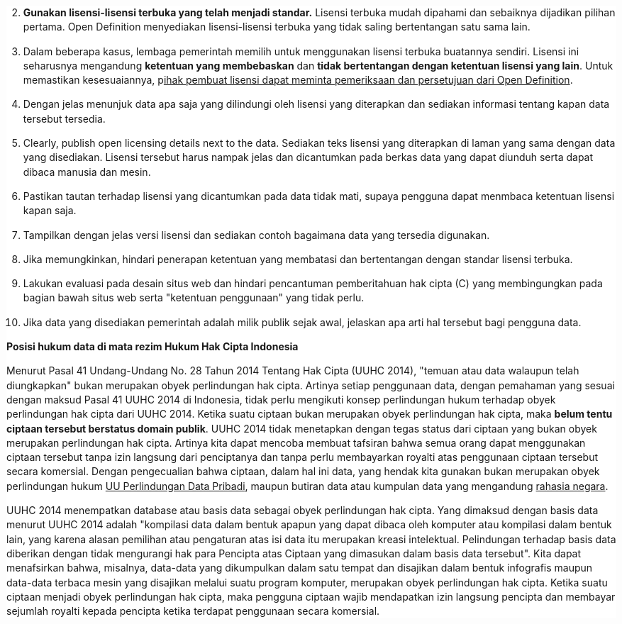 2. **Gunakan lisensi-lisensi terbuka yang telah menjadi standar.** Lisensi terbuka mudah dipahami dan sebaiknya dijadikan pilihan pertama. Open Definition menyediakan lisensi-lisensi terbuka yang tidak saling bertentangan satu sama lain.

3. Dalam beberapa kasus, lembaga pemerintah memilih untuk menggunakan lisensi terbuka buatannya sendiri. Lisensi ini seharusnya mengandung **ketentuan yang membebaskan** dan **tidak bertentangan dengan ketentuan lisensi yang lain**. Untuk memastikan kesesuaiannya, p[ihak pembuat lisensi dapat meminta pemeriksaan dan persetujuan dari Open Definition](http://opendefinition.org/licenses/process/).

4. Dengan jelas menunjuk data apa saja yang dilindungi oleh lisensi yang diterapkan dan sediakan informasi tentang kapan data tersebut tersedia.


5. Clearly, publish open licensing details next to the data. Sediakan teks lisensi yang diterapkan di laman yang sama dengan data yang disediakan. Lisensi tersebut harus nampak jelas dan dicantumkan pada berkas data yang dapat diunduh serta dapat dibaca manusia dan mesin. 

6. Pastikan tautan terhadap lisensi yang dicantumkan pada data tidak mati, supaya pengguna dapat menmbaca ketentuan lisensi kapan saja.

7. Tampilkan dengan jelas versi lisensi dan sediakan contoh bagaimana data yang tersedia digunakan.

8. Jika memungkinkan, hindari penerapan ketentuan yang membatasi dan bertentangan dengan standar lisensi terbuka.

9. Lakukan evaluasi pada desain situs web dan hindari pencantuman pemberitahuan hak cipta (C) yang membingungkan pada bagian bawah situs web serta "ketentuan penggunaan" yang tidak perlu.

10. Jika data yang disediakan pemerintah adalah milik publik sejak awal, jelaskan apa arti hal tersebut bagi pengguna data.

**Posisi hukum data di mata rezim Hukum Hak Cipta Indonesia**

Menurut Pasal 41 Undang-Undang No. 28 Tahun 2014 Tentang Hak Cipta (UUHC 2014), "temuan atau data walaupun telah diungkapkan" bukan merupakan obyek perlindungan hak cipta. Artinya setiap penggunaan data, dengan pemahaman yang sesuai dengan maksud Pasal 41 UUHC 2014 di Indonesia, tidak perlu mengikuti konsep perlindungan hukum terhadap obyek perlindungan hak cipta dari UUHC 2014. Ketika suatu ciptaan bukan merupakan obyek perlindungan hak cipta, maka **belum tentu ciptaan tersebut berstatus domain publik**. UUHC 2014 tidak menetapkan dengan tegas status dari ciptaan yang bukan obyek merupakan perlindungan hak cipta. Artinya kita dapat mencoba membuat tafsiran bahwa semua orang dapat menggunakan ciptaan tersebut tanpa izin langsung dari penciptanya dan tanpa perlu membayarkan royalti atas penggunaan ciptaan tersebut secara komersial. Dengan pengecualian bahwa ciptaan, dalam hal ini data, yang hendak kita gunakan bukan merupakan obyek perlindungan hukum [UU Perlindungan Data Pribadi](https://www.google.co.id/url?sa=t&rct=j&q=&esrc=s&source=web&cd=1&cad=rja&uact=8&ved=0ahUKEwjGrP6m-aHVAhWEGZQKHTpdAKcQFggnMAA&url=http%3A%2F%2Fwww.hukumonline.com%2Fpusatdata%2Fdownloadfile%2Flt561f752b12783%2Fparent%2Flt561f74edf3260&usg=AFQjCNERCKmW6uaacXFCAAkHJYuKn-kEfg), maupun butiran data atau kumpulan data yang mengandung [rahasia negara](https://www.google.co.id/url?sa=t&rct=j&q=&esrc=s&source=web&cd=1&cad=rja&uact=8&ved=0ahUKEwjkmuvu-aHVAhXLa7wKHVlRAqwQFggjMAA&url=http%3A%2F%2Fwww.dpr.go.id%2Fdokakd%2Fdokumen%2FRUU%2520RAHASIA%2520NEGARA_HAR.RUU%2520RN%2520FINAL%2520DEPKUM%2520A%2520DEPHAN.rtf&usg=AFQjCNFY1-XTCZvcCXPVg-Bm-UT-Aym66w).

UUHC 2014 menempatkan database atau basis data sebagai obyek perlindungan hak cipta. Yang dimaksud dengan basis data menurut UUHC 2014 adalah "kompilasi data dalam bentuk apapun yang dapat dibaca oleh komputer atau kompilasi dalam bentuk lain, yang karena alasan pemilihan atau
pengaturan atas isi data itu merupakan kreasi intelektual. Pelindungan terhadap basis data diberikan dengan tidak mengurangi hak para Pencipta atas Ciptaan yang dimasukan dalam basis data tersebut". Kita dapat menafsirkan bahwa, misalnya, data-data yang dikumpulkan dalam satu tempat dan disajikan dalam bentuk infografis maupun data-data terbaca mesin yang disajikan melalui suatu program komputer, merupakan obyek perlindungan hak cipta. Ketika suatu ciptaan menjadi obyek perlindungan hak cipta, maka pengguna ciptaan wajib mendapatkan izin langsung pencipta dan membayar sejumlah royalti kepada pencipta ketika terdapat penggunaan secara komersial.
